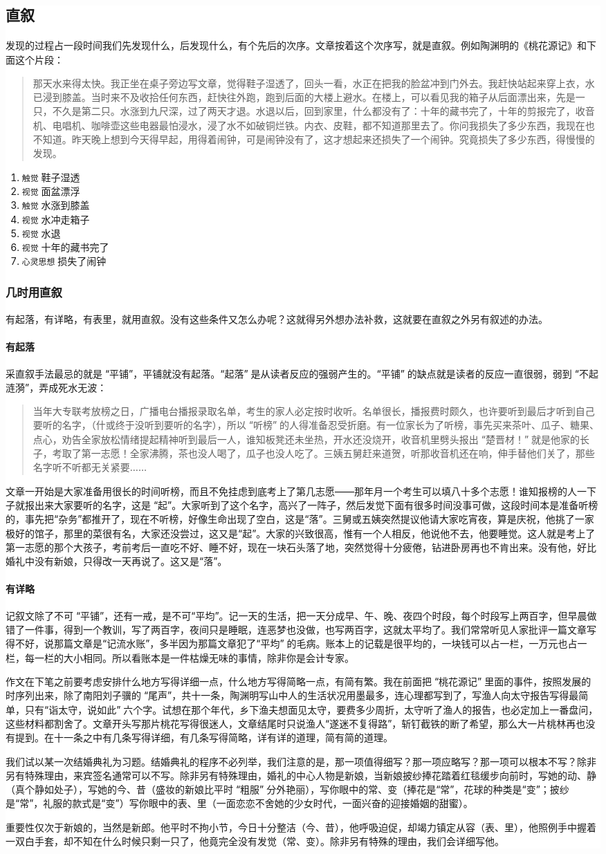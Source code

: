 ## 直叙

发现的过程占一段时间我们先发现什么，后发现什么，有个先后的次序。文章按着这个次序写，就是直叙。例如陶渊明的《桃花源记》和下面这个片段：

> 那天水来得太快。我正坐在桌子旁边写文章，觉得鞋子湿透了，回头一看，水正在把我的脸盆冲到门外去。我赶快站起来穿上衣，水已浸到膝盖。当时来不及收拾任何东西，赶快往外跑，跑到后面的大楼上避水。在楼上，可以看见我的箱子从后面漂出来，先是一只，不久是第二只。水涨到九尺深，过了两天才退。水退以后，回到家里，什么都没有了：十年的藏书完了，十年的剪报完了，收音机、电唱机、咖啡壶这些电器最怕浸水，浸了水不如破铜烂铁。内衣、皮鞋，都不知道那里去了。你问我损失了多少东西，我现在也不知道。昨天晚上想到今天得早起，用得着闹钟，可是闹钟没有了，这才想起来还损失了一个闹钟。究竟损失了多少东西，得慢慢的发现。

1. `触觉` 鞋子湿透
2. `视觉` 面盆漂浮
3. `触觉` 水涨到膝盖
4. `视觉` 水冲走箱子
5. `视觉` 水退
6. `视觉` 十年的藏书完了
7. `心灵思想` 损失了闹钟

### 几时用直叙

有起落，有详略，有表里，就用直叙。没有这些条件又怎么办呢？这就得另外想办法补救，这就要在直叙之外另有叙述的办法。

#### 有起落

采直叙手法最忌的就是 “平铺”，平铺就没有起落。“起落” 是从读者反应的强弱产生的。“平铺” 的缺点就是读者的反应一直很弱，弱到 “不起涟漪”，弄成死水无波：



> 当年大专联考放榜之日，广播电台播报录取名单，考生的家人必定按时收听。名单很长，播报费时颇久，也许要听到最后才听到自己要听的名字，（什或终于没听到要听的名字），所以 “听榜” 的人得准备忍受折磨。有一位家长为了听榜，事先买来茶叶、瓜子、糖果、点心，劝告全家放松情绪提起精神听到最后一人，谁知板凳还未坐热，开水还没烧开，收音机里劈头报出 “楚晋材！” 就是他家的长子，考取了第一志愿！全家沸腾，茶也没人喝了，瓜子也没人吃了。三姨五舅赶来道贺，听那收音机还在响，伸手替他们关了，那些名字听不听都无关紧要……



文章一开始是大家准备用很长的时间听榜，而且不免挂虑到底考上了第几志愿——那年月一个考生可以填八十多个志愿！谁知报榜的人一下子就报出来大家要听的名字，这是 “起”。大家听到了这个名字，高兴了一阵子，然后发觉下面有很多时间没事可做，这段时间本是准备听榜的，事先把“杂务”都推开了，现在不听榜，好像生命出现了空白，这是“落”。三舅或五姨突然提议他请大家吃宵夜，算是庆祝，他挑了一家极好的馆子，那里的菜很有名，大家还没尝过，这又是“起”。大家的兴致很高，惟有一个人相反，他说他不去，他要睡觉。这人就是考上了第一志愿的那个大孩子，考前考后一直吃不好、睡不好，现在一块石头落了地，突然觉得十分疲倦，钻进卧房再也不肯出来。没有他，好比婚礼中没有新娘，只得改一天再说了。这又是“落”。

#### 有详略

记叙文除了不可 “平铺”，还有一戒，是不可“平均”。记一天的生活，把一天分成早、午、晚、夜四个时段，每个时段写上两百字，但早晨做错了一件事，得到一个教训，写了两百字，夜间只是睡眠，连恶梦也没做，也写两百字，这就太平均了。我们常常听见人家批评一篇文章写得不好，说那篇文章是“记流水账”，多半因为那篇文章犯了“平均” 的毛病。账本上的记载是很平均的，一块钱可以占一栏，一万元也占一栏，每一栏的大小相同。所以看账本是一件枯燥无味的事情，除非你是会计专家。



作文在下笔之前要考虑安排什么地方写得详细一点，什么地方写得简略一点，有简有繁。我在前面把 “桃花源记” 里面的事件，按照发展的时序列出来，除了南阳刘子骥的 “尾声”，共十一条，陶渊明写山中人的生活状况用墨最多，连心理都写到了，写渔人向太守报告写得最简单，只有“诣太守，说如此” 六个字。试想在那个年代，乡下渔夫想面见太守，要费多少周折，太守听了渔人的报告，也必定加上一番盘问，这些材料都割舍了。文章开头写那片桃花写得很迷人，文章结尾时只说渔人“遂迷不复得路”，斩钉截铁的断了希望，那么大一片桃林再也没有提到。在十一条之中有几条写得详细，有几条写得简略，详有详的道理，简有简的道理。



我们试以某一次结婚典礼为习题。结婚典礼的程序不必列举，我们注意的是，那一项值得细写？那一项应略写？那一项可以根本不写？除非另有特殊理由，来宾签名通常可以不写。除非另有特殊理由，婚礼的中心人物是新娘，当新娘披纱捧花踏着红毯缓步向前时，写她的动、静（真个静如处子），写她的今、昔（盛妆的新娘比平时 “粗服” 分外艳丽），写你眼中的常、变（捧花是“常”，花球的种类是“变”；披纱是“常”，礼服的款式是“变”）写你眼中的表、里（一面恋恋不舍她的少女时代，一面兴奋的迎接婚姻的甜蜜）。



重要性仅次于新娘的，当然是新郎。他平时不拘小节，今日十分整洁（今、昔），他呼吸迫促，却竭力镇定从容（表、里），他照例手中握着一双白手套，却不知在什么时候只剩一只了，他竟完全没有发觉（常、变）。除非另有特殊的理由，我们会详细写他。
